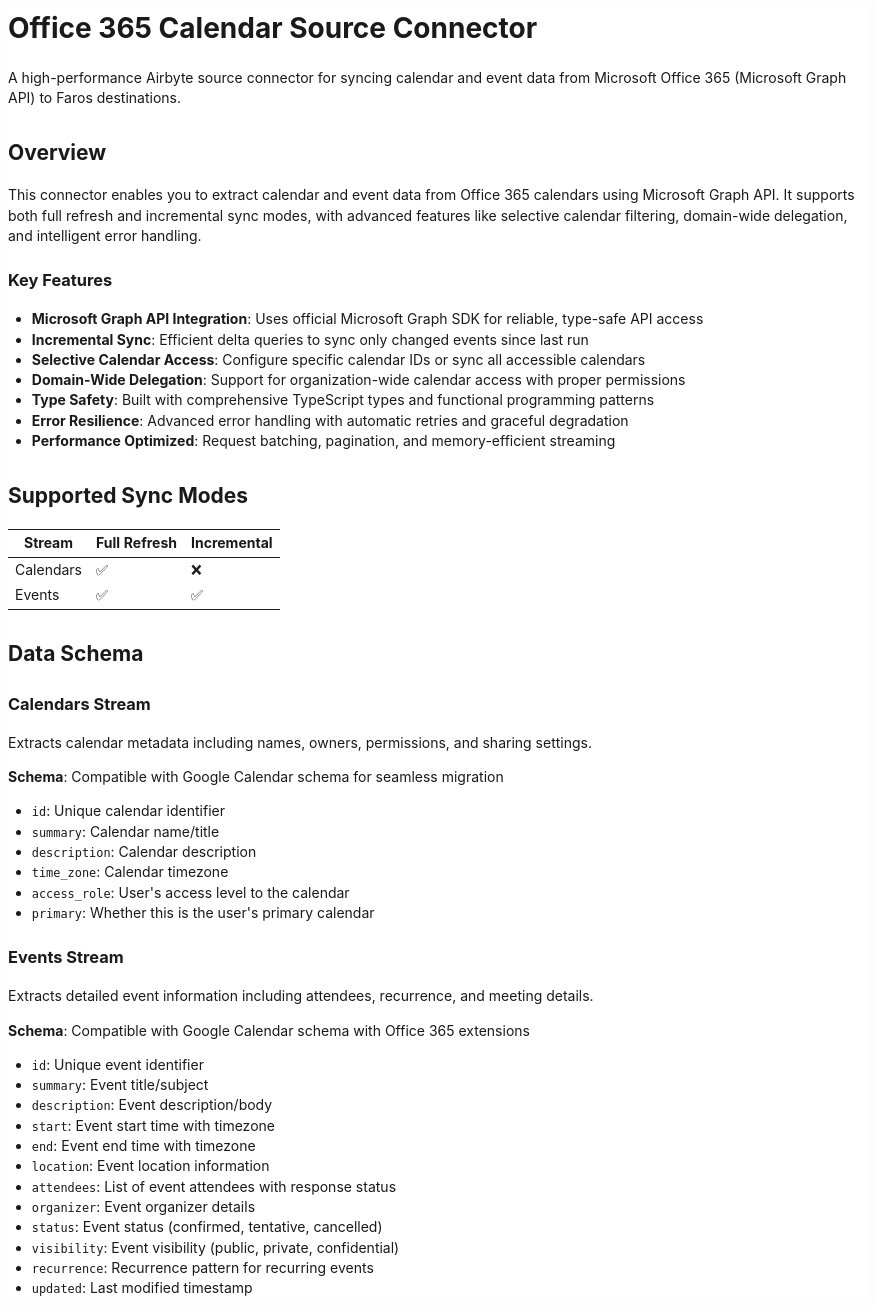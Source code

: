 # Office 365 Calendar Source Connector

A high-performance Airbyte source connector for syncing calendar and event data from Microsoft Office 365 (Microsoft Graph API) to Faros destinations.

## Overview

This connector enables you to extract calendar and event data from Office 365 calendars using Microsoft Graph API. It supports both full refresh and incremental sync modes, with advanced features like selective calendar filtering, domain-wide delegation, and intelligent error handling.

### Key Features

- **Microsoft Graph API Integration**: Uses official Microsoft Graph SDK for reliable, type-safe API access
- **Incremental Sync**: Efficient delta queries to sync only changed events since last run
- **Selective Calendar Access**: Configure specific calendar IDs or sync all accessible calendars
- **Domain-Wide Delegation**: Support for organization-wide calendar access with proper permissions
- **Type Safety**: Built with comprehensive TypeScript types and functional programming patterns
- **Error Resilience**: Advanced error handling with automatic retries and graceful degradation
- **Performance Optimized**: Request batching, pagination, and memory-efficient streaming

## Supported Sync Modes

| Stream | Full Refresh | Incremental |
|--------|-------------|-------------|
| Calendars | ✅ | ❌ |
| Events | ✅ | ✅ |

## Data Schema

### Calendars Stream

Extracts calendar metadata including names, owners, permissions, and sharing settings.

**Schema**: Compatible with Google Calendar schema for seamless migration
- `id`: Unique calendar identifier
- `summary`: Calendar name/title
- `description`: Calendar description
- `time_zone`: Calendar timezone
- `access_role`: User's access level to the calendar
- `primary`: Whether this is the user's primary calendar

### Events Stream

Extracts detailed event information including attendees, recurrence, and meeting details.

**Schema**: Compatible with Google Calendar schema with Office 365 extensions
- `id`: Unique event identifier
- `summary`: Event title/subject
- `description`: Event description/body
- `start`: Event start time with timezone
- `end`: Event end time with timezone
- `location`: Event location information
- `attendees`: List of event attendees with response status
- `organizer`: Event organizer details
- `status`: Event status (confirmed, tentative, cancelled)
- `visibility`: Event visibility (public, private, confidential)
- `recurrence`: Recurrence pattern for recurring events
- `updated`: Last modified timestamp
